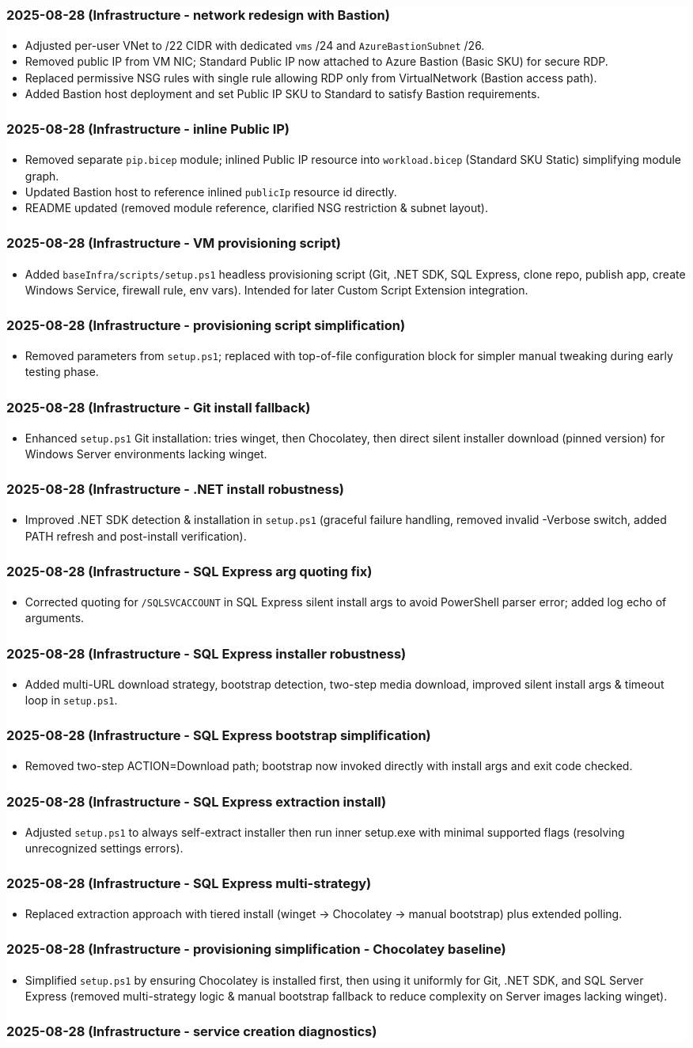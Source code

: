### 2025-08-28 (Infrastructure - network redesign with Bastion)
- Adjusted per-user VNet to /22 CIDR with dedicated `vms` /24 and `AzureBastionSubnet` /26.
- Removed public IP from VM NIC; Standard Public IP now attached to Azure Bastion (Basic SKU) for secure RDP.
- Replaced permissive NSG rules with single rule allowing RDP only from VirtualNetwork (Bastion access path).
- Added Bastion host deployment and set Public IP SKU to Standard to satisfy Bastion requirements.
### 2025-08-28 (Infrastructure - inline Public IP)
- Removed separate `pip.bicep` module; inlined Public IP resource into `workload.bicep` (Standard SKU Static) simplifying module graph.
- Updated Bastion host to reference inlined `publicIp` resource id directly.
- README updated (removed module reference, clarified NSG restriction & subnet layout).
### 2025-08-28 (Infrastructure - VM provisioning script)
- Added `baseInfra/scripts/setup.ps1` headless provisioning script (Git, .NET SDK, SQL Express, clone repo, publish app, create Windows Service, firewall rule, env vars). Intended for later Custom Script Extension integration.
### 2025-08-28 (Infrastructure - provisioning script simplification)
- Removed parameters from `setup.ps1`; replaced with top-of-file configuration block for simpler manual tweaking during early testing phase.
### 2025-08-28 (Infrastructure - Git install fallback)
- Enhanced `setup.ps1` Git installation: tries winget, then Chocolatey, then direct silent installer download (pinned version) for Windows Server environments lacking winget.
### 2025-08-28 (Infrastructure - .NET install robustness)
- Improved .NET SDK detection & installation in `setup.ps1` (graceful failure handling, removed invalid -Verbose switch, added PATH refresh and post-install verification).
### 2025-08-28 (Infrastructure - SQL Express arg quoting fix)
- Corrected quoting for `/SQLSVCACCOUNT` in SQL Express silent install args to avoid PowerShell parser error; added log echo of arguments.
### 2025-08-28 (Infrastructure - SQL Express installer robustness)
- Added multi-URL download strategy, bootstrap detection, two-step media download, improved silent install args & timeout loop in `setup.ps1`.
### 2025-08-28 (Infrastructure - SQL Express bootstrap simplification)
- Removed two-step ACTION=Download path; bootstrap now invoked directly with install args and exit code checked.
### 2025-08-28 (Infrastructure - SQL Express extraction install)
- Adjusted `setup.ps1` to always self-extract installer then run inner setup.exe with minimal supported flags (resolving unrecognized settings errors).
### 2025-08-28 (Infrastructure - SQL Express multi-strategy)
- Replaced extraction approach with tiered install (winget -> Chocolatey -> manual bootstrap) plus extended polling.
### 2025-08-28 (Infrastructure - provisioning simplification - Chocolatey baseline)
- Simplified `setup.ps1` by ensuring Chocolatey is installed first, then using it uniformly for Git, .NET SDK, and SQL Server Express (removed multi-strategy logic & manual bootstrap fallback to reduce complexity on Server images lacking winget).
### 2025-08-28 (Infrastructure - service creation diagnostics)